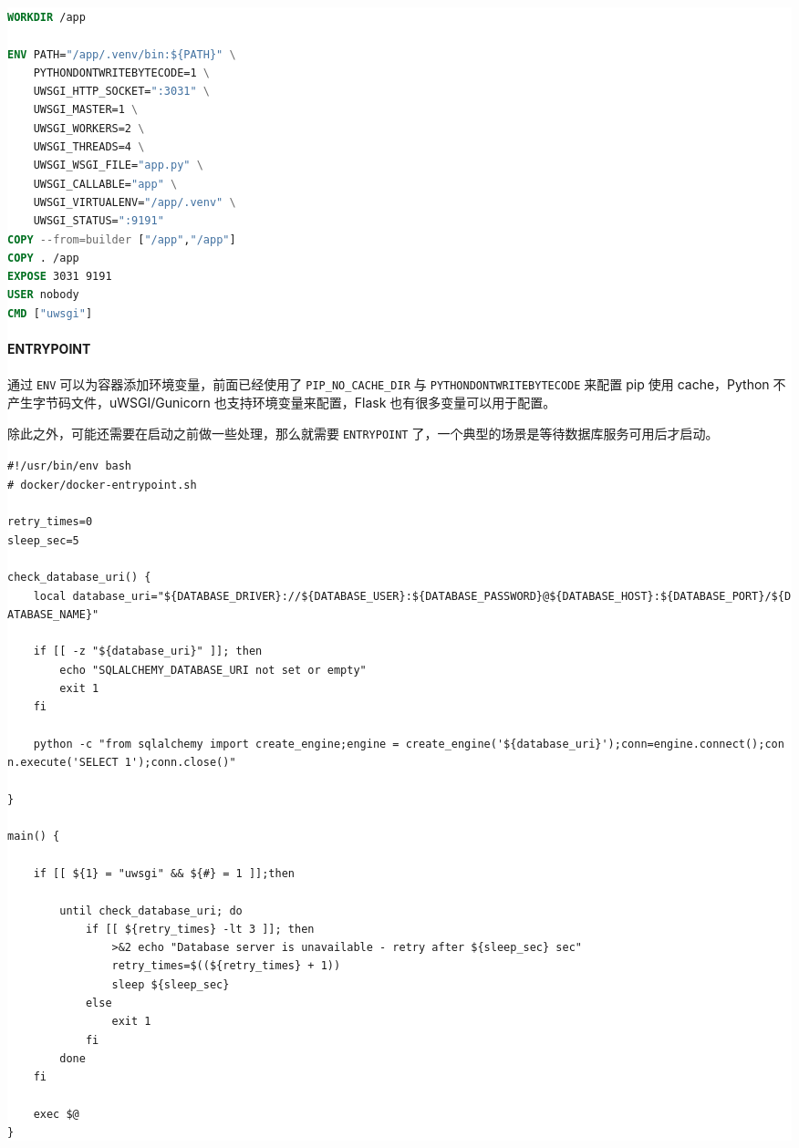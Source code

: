 ```Dockerfile
WORKDIR /app

ENV PATH="/app/.venv/bin:${PATH}" \
    PYTHONDONTWRITEBYTECODE=1 \
    UWSGI_HTTP_SOCKET=":3031" \
    UWSGI_MASTER=1 \
    UWSGI_WORKERS=2 \
    UWSGI_THREADS=4 \
    UWSGI_WSGI_FILE="app.py" \
    UWSGI_CALLABLE="app" \
    UWSGI_VIRTUALENV="/app/.venv" \
    UWSGI_STATUS=":9191"
COPY --from=builder ["/app","/app"]
COPY . /app
EXPOSE 3031 9191
USER nobody
CMD ["uwsgi"]
```

#### ENTRYPOINT

通过 `ENV` 可以为容器添加环境变量，前面已经使用了 `PIP_NO_CACHE_DIR` 与 `PYTHONDONTWRITEBYTECODE` 来配置 pip 使用 cache，Python 不产生字节码文件，uWSGI/Gunicorn 也支持环境变量来配置，Flask 也有很多变量可以用于配置。

除此之外，可能还需要在启动之前做一些处理，那么就需要 `ENTRYPOINT` 了，一个典型的场景是等待数据库服务可用后才启动。

```shell
#!/usr/bin/env bash
# docker/docker-entrypoint.sh

retry_times=0
sleep_sec=5

check_database_uri() {
    local database_uri="${DATABASE_DRIVER}://${DATABASE_USER}:${DATABASE_PASSWORD}@${DATABASE_HOST}:${DATABASE_PORT}/${DATABASE_NAME}"

    if [[ -z "${database_uri}" ]]; then
        echo "SQLALCHEMY_DATABASE_URI not set or empty"
        exit 1
    fi

    python -c "from sqlalchemy import create_engine;engine = create_engine('${database_uri}');conn=engine.connect();conn.execute('SELECT 1');conn.close()"

}

main() {

    if [[ ${1} = "uwsgi" && ${#} = 1 ]];then

        until check_database_uri; do
            if [[ ${retry_times} -lt 3 ]]; then
                >&2 echo "Database server is unavailable - retry after ${sleep_sec} sec"
                retry_times=$((${retry_times} + 1))
                sleep ${sleep_sec}
            else
                exit 1
            fi
        done
    fi

    exec $@
}

```